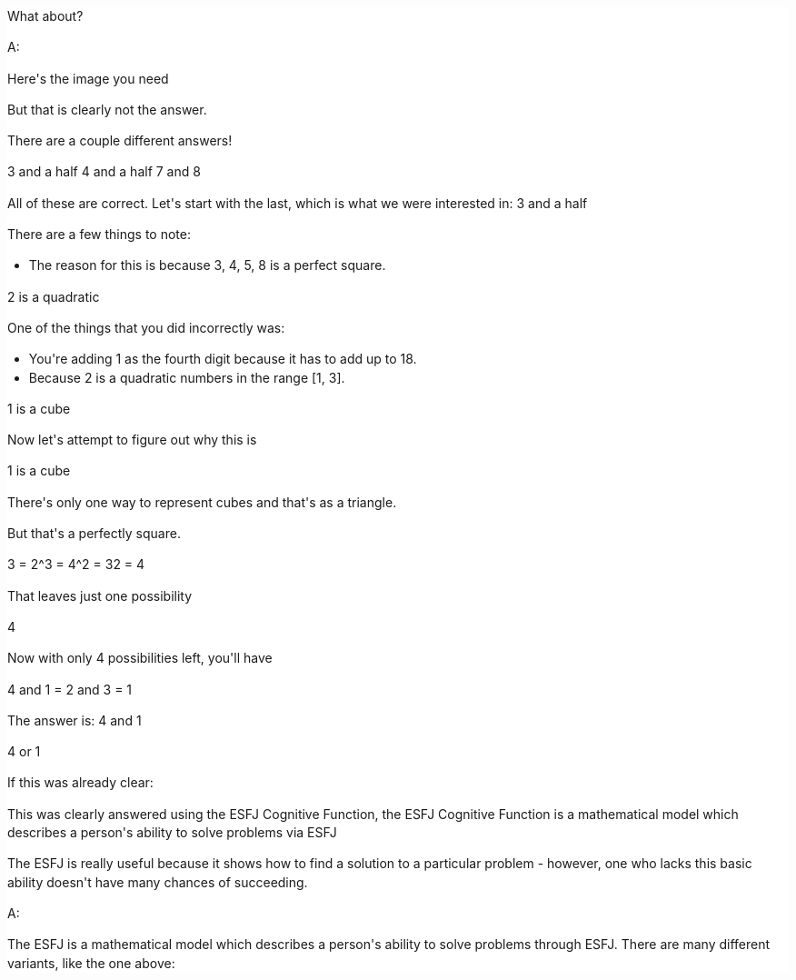 What about?

A:

Here's the image you need

But that is clearly not the answer.

There are a couple different answers!

3 and a half
4 and a half
7 and
8

All of these are correct. Let's start with the last, which is what we were interested in: 
3 and a half

There are a few things to note:
- The reason for this is because 3, 4, 5, 8 is a perfect square.

2 is a quadratic

One of the things that you did incorrectly was:
- You're adding 1 as the fourth digit because it has to add up to 18.
- Because 2 is a quadratic numbers in the range [1, 3].

1 is a cube

Now let's attempt to figure out why this is 

1 is a cube

There's only one way to represent cubes and that's as a triangle. 

But that's a perfectly square.

3 = 2^3 = 4^2 = 32 = 4

That leaves just one possibility

4

Now with only 4 possibilities left, you'll have

4 and 1 = 2 and 3 = 1

The answer is: 4 and 1

4 or 1

If this was already clear:

This was clearly answered using the ESFJ Cognitive Function, the ESFJ Cognitive Function is a mathematical model which describes a person's ability to solve problems via ESFJ

The ESFJ is really useful because it shows how to find a solution to a particular problem - however, one who lacks this basic ability doesn't have many chances of succeeding.

A:

The ESFJ is a mathematical model which describes a person's ability to solve problems through ESFJ. There are many different variants, like the one above:  
